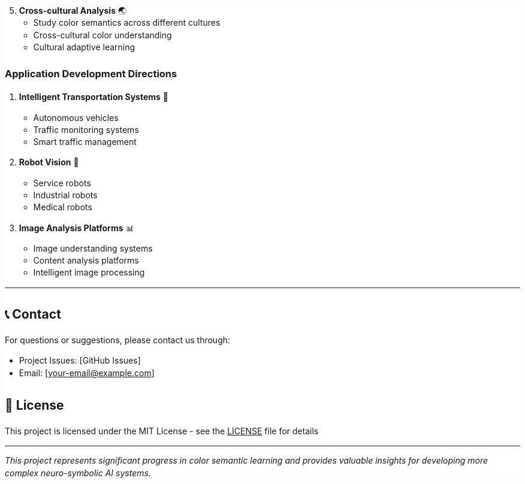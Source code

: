 5. **Cross-cultural Analysis** 🌏
   - Study color semantics across different cultures
   - Cross-cultural color understanding
   - Cultural adaptive learning

### Application Development Directions

1. **Intelligent Transportation Systems** 🚦
   - Autonomous vehicles
   - Traffic monitoring systems
   - Smart traffic management

2. **Robot Vision** 🤖
   - Service robots
   - Industrial robots
   - Medical robots

3. **Image Analysis Platforms** 📊
   - Image understanding systems
   - Content analysis platforms
   - Intelligent image processing

---

## 📞 Contact

For questions or suggestions, please contact us through:
- Project Issues: [GitHub Issues]
- Email: [your-email@example.com]

## 📄 License

This project is licensed under the MIT License - see the [LICENSE](LICENSE) file for details

---

*This project represents significant progress in color semantic learning and provides valuable insights for developing more complex neuro-symbolic AI systems.*
